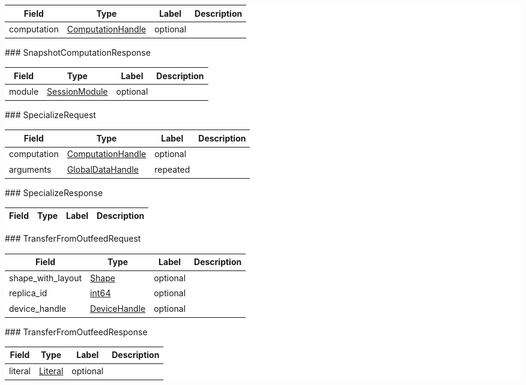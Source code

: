 
| Field | Type | Label | Description |
| ----- | ---- | ----- | ----------- |
| computation | [ComputationHandle](#xla.ComputationHandle) | optional |  |


<a name="xla.SnapshotComputationResponse"/>
### SnapshotComputationResponse


| Field | Type | Label | Description |
| ----- | ---- | ----- | ----------- |
| module | [SessionModule](#xla.SessionModule) | optional |  |


<a name="xla.SpecializeRequest"/>
### SpecializeRequest


| Field | Type | Label | Description |
| ----- | ---- | ----- | ----------- |
| computation | [ComputationHandle](#xla.ComputationHandle) | optional |  |
| arguments | [GlobalDataHandle](#xla.GlobalDataHandle) | repeated |  |


<a name="xla.SpecializeResponse"/>
### SpecializeResponse


| Field | Type | Label | Description |
| ----- | ---- | ----- | ----------- |


<a name="xla.TransferFromOutfeedRequest"/>
### TransferFromOutfeedRequest


| Field | Type | Label | Description |
| ----- | ---- | ----- | ----------- |
| shape_with_layout | [Shape](#xla.Shape) | optional |  |
| replica_id | [int64](#int64) | optional |  |
| device_handle | [DeviceHandle](#xla.DeviceHandle) | optional |  |


<a name="xla.TransferFromOutfeedResponse"/>
### TransferFromOutfeedResponse


| Field | Type | Label | Description |
| ----- | ---- | ----- | ----------- |
| literal | [Literal](#xla.Literal) | optional |  |
